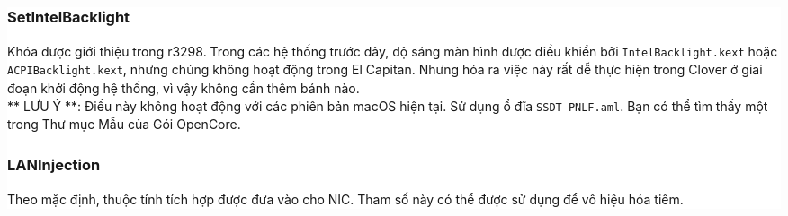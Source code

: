 ### SetIntelBacklight
Khóa được giới thiệu trong r3298. Trong các hệ thống trước đây, độ sáng màn hình được điều khiển bởi `IntelBacklight.kext` hoặc` ACPIBacklight.kext`, nhưng chúng không hoạt động trong El Capitan. Nhưng hóa ra việc này rất dễ thực hiện trong Clover ở giai đoạn khởi động hệ thống, vì vậy không cần thêm bánh nào. </br>
** LƯU Ý **: Điều này không hoạt động với các phiên bản macOS hiện tại. Sử dụng ổ đĩa `SSDT-PNLF.aml`. Bạn có thể tìm thấy một trong Thư mục Mẫu của Gói OpenCore.

### LANInjection
Theo mặc định, thuộc tính tích hợp được đưa vào cho NIC. Tham số này có thể được sử dụng để vô hiệu hóa tiêm.